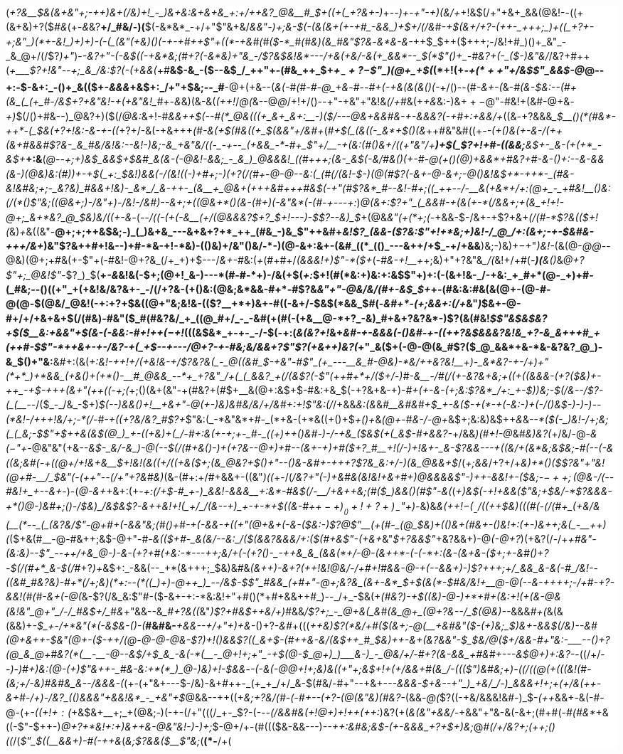 (*+?&__$&(&+&"+;-++)&+(/&)+!_-_)&+&:&+&+&_+:+/++&?_@&__#_$+((+(_+?&+-*_)_+-*-)+-+"-_+)(&_/+*+!&$(/+"+&+_&&(@&!--((+(&+&)+?($_#&_(+-_&_&?__+/_#&/-)(__$(-&*&*_-+/+"$"&+&/_&&"-)+;&*-$(-(&(&+(+-+#_-&&_)+$+/(/&#-*+$(&+/+?-(++-_+++;_)+((_+?+-+;&"_)(*+-&!_)+)+)-(-(_(&"(+&)()(-+-+#++$"+((*-+&#(#($-*_#(#&)(&_#&"$?&_-_&*&-&-_++$_$++($+++;-/&!+#_)()+_&"_-_&_@+/(/$?_)+"_)-*-_&?+"_-(*_-&$((-+&*&;(#+?(-&*&)+"&_-/$?&$&!&*---/+&(+&/-&(+_&&*--_$(*$"()+_-#&?+(-_($-)&"&/_/&?+#++(*+___$?+!&"--+;_&_/&:$?(-(+&&(*+#__&$-&_-($--&$_/_++"+-(#&_++_$+*+$_-+?-$$"_)(@+_+$(*(*+!(+_-+$(*++$"+/&$$"_&&$-@_@--+:-$-&+:_-()+_&(($+-_&&&_+&$+:_/+"+$&;--_#__-@+(+&--(*&(-#(#-#-@_+&*-#-_-#+(-+&(&(&*()(*-_+/()--(#_-&+-(_&-*_#(&-$&:--(#+(&_(_(+_#-/&$+?+_&"&!-+(+&"&!_#+*-*&*&)(&-&(_(++!_/_@(_&--@_@_/+!+/()--+"-+&"+"&!&_(/+#_&(+_+&_&:-)&$++-@$"-#&!+(&#-@+&_-+)_$(/()+#&--)_@&?+)($(/_@&:_&+!-#_&&++$(--#(*_@&(((+_&+_&+:__-)($___/-*-*-@&+&_&#&-+-&&&?(-+#+:+&&/+_((&*-*+?&&&*_$__()(*(#&*-++*-(_$&(+?+!&:-&-+-((*+?+/-&(-+&+++_(#-&(*+$(#&((+_$(&&"+/&#+*_(_#+$(_(&((-_&*+$()(&_++#&"&#((+*--(+()&(+_-&-/(+_+(&_+_#_&&#$?&-_&_#&/&!&:--&!-)&;-&_+&"&/((-_-+--_(+&&_-*-#+_$"+/__-+_(&:(#()&_+/((+"&"_/+__)+$(_$?+!+#-((&&;__&$+-_&-(+(+*_-&$+*__+:&__(_@--+;+)&$_&&$+$&#_&(&-(-@&!-&&;_-_&_)_@&&&!_((#+++;(&-_&$(*-*&/___#&_()(+-#-@(+()__(@_)+&&*+#&?+#-&-(_)+:--&-_&&(&_-)(@&)&:(#_)_)__+_-_+$(_+:_$&!_)&&(-_/(*&!((-)+#+;-)(*+?(/(#__+*-@-@--&:(_(#(/(*&!-$-)(@(#$?_(_-&+-@-&+;-@()&!&$+*-++*-_(#&-&!&#&;+;-_&?&)_#&&+!&)-_&*_/_&-++-_(&__+_@&+(+++&#+++#&$(-+"(#$?&*_#--&!-#+;((_++--/-__&(+&*+/+:(@+_-_+#&!__()&:(/(*()$"&;((_@_&+;_)-/&"+)-/&!-/&#_)_--&+;+((@&_+*()__(&-(_#+)(-&"&*(_-(___#-+-_--+:_)_@(&+:$?+"_(_&&#-+(&(+-*(/&&+;+(&_+!+!-@+;_&+*&?_@_$&)&/(*(+-*&_-(-*-/_$($(-(+(_-&__(+_/(@&&&?_$+?_$+!---*_)-$$?--&)_$_+(@&_&"(+(*+;(-_+&&-$-/&+-+$?+&+*(/(*_#-*$?&(($+!(_&)_+_&((&"-__@+;+;++&$&;-)_(_)&+&_---&+&+?+*_++_(#&_-)&_$"++&#+_&!$?_(&&-($?&:$"+!+*&;+)&!-/_@_/+:(&+;-+-$&#&-+++/&+_)&"$?&++#+!&--)+#-*&-+!-*&)-(()&)+/&"()&/-*-)(@-&+:&+-(&#_((*_(()_---&++/+$_-+/+&&__)&;-)&)+$-+$"_)&!-_(&(@-*_@_@-*-@&)(@+;+#&(+-$"+(-#&!-@+?&_(/+_+)+$---/_&+-_#&:(*+*(#+#+/_(&&&!+)$"-*($+_(*-#&-+!__+*+;&)+"+?&"&*_/(*&!+/+#(_-__)(__&()_&_@+?$"+;_@&!$"-_$?_)_$(__+_-&_&!&(-$+;(@+!_&-)---*(#-#-*+)-/&(+$(_+:_$+!(#(*&:+)&:+:&$$"+)+:(-(&+!&-_/-+&:_+_#+*(@-_+)+#-(_#&;--()((+"_+(+&!&/&?&+-_-/(/+?&-(+()&:(@&;&*&&-#+*-#$?&*&"+"-@&/&/(#+*_-&$_$+_+-(#&:&:_#_&(&(@+-(@-#-@(@-$(@&/_@&!(-+:+?+$&((@+"&;&!&-(($?__+*+)&+-#((-&+/-$&$(*&&_$_#_(-_&#+*-(+;&&+:(/+_&"_)_$&+-@-#+/+/+&+&+$(/(#&)-#&"($_#(#&?&/_+_((@_#+/_-_-&#(+(#(-(+&__@-*+?_-&)_#+&+?&?&*-)$?(&(#&!_$$"&$&$&?+$($__&:+&&"+$(&-(-&&:-#+!+$+(-$+!_(((&$&*_+-+-_-/-$(_-_+:(_&(&?+!_&+*&#-+-&&&(-()&#-+-(($+$+?&$&&&?&!&_+?-&_&+++#_+(++#-$$"-*++&+-+-/&?-+(_+$--+---_/_@+?-+-#&;&/&&+?$"$?($+$&++)&?(*+"_&($+(-@-@(&_#$?($_@_&&*+&-*&-&?&?_@_)-&_$()+"&:__&#+:(&(*+:&!-++!+/(+&!&-+/$?&?&(_-_@((&#_$-+&"-#$"_(+_---__&_#-@&)-*&/++&?&!__+)-_&*&?-+-/+)+"(*+*_)+*&&_(+&()+(+*()-__#_@&&_--*+_+?&"_/+(_(_&&?_+(/(&$?(-$"(++#+*+/($+/-)_#-&__-/_#(/_(+-&?&+&;+_((+((&&&-(+?($&)+-++_-+$-+++(&+"(++((-+;(*+;()(&+(&"-+(#&?+(_#_$+__&(@+:&$+$-#&:+&_$(-+?&+&-+)-*_#+(+_-&-(+;&:$?&*_/+:_+-$_)_)&;-$(/&--/$?-(_(__-*-/($_-_/&_-$+)_$(--)&&()+!__+&+"-@(+-)&)&#&/&/+/&#+:+!$"&:(/_/+&&_&:(&_&_#__&#&#+$_+-&($-+(*-+(-&:-)+(-/()&$-)-)-)--(*&!-/+++!&/+;-*(/-#-+((+?&/&?_#$?+_$"&:(_-*&"&*+#-_(*+&-(+*&((+()+$_+()+_&_(@+_-#_&-/-@+_&$+;&:&)&$++_&_&_--*($(-_)&!-/+;&;(_(_&;-$$"+$++&(&$(@_)_+-((+&)+(_/-#+:&(+-+;+-_#-_((+)++()&#-)-/-+&_($&$(+(_&$-#+&&?-_+/&&_)(#+!-@_&_#&)&?(_+/&/-@-_&$(-$"+-_@&"&"(+&_--&$-_&/-&_)-@(--$(/(#+&()-)+(+?&--@+)+#--(&+-+)+#($+?_#__+!(/-)+!&+-_&-$?&&---+((&/+(&*&;&$&;-#(--(-&((&;&#(-+((@+/+!&+&__$+!&!(&((+/((+&($+;(&_@&?+$()+"--()&-&#+-+++?$?&_&:+/-)(&_@&&+$_/(_+;&&_/+?+/+_&)+*()($$?&"+"&!(@+#-__/_$&"(-(++"--(/+"+?&#&)_(&-(#+:+/_#_+&&+-((&"_)((_+-/(*_/&?+"_(-)_+&#&(&!&!+&+#+)_@_&_&_&_&$"-)++-&&!+-($&;-$-++;($_@&_-/(--#&!+_+--&+*-)-(_@-&+_+&+:(+_-+:(/+$-#_+-)_&&!-&&&__+:&*-#&$(/-__/+&+*+*&;(#($_)&&()(#$"-&(_(_+)&$(-+!+&&($"&;+$&/-*$?&&&-+*()___@-)&#+;()-/_$&)_/&$&*$?-&++&!+!(_+/_/(&--+)_+-+-*+$((&*-#+$+-+)__()+!+?+)_-$"+)-_&)&*&$($+_+!_$-(__-/($(++$&)(((#(-(/(#+_(+&/&(__(*--_(_(&?&/$"-@+#+(-&&"&;(#()+#-+(-&&_-_+((+"(@_+&+(-&-($&:-)$?_@$"__(+(#-_(@_$&)+(()&+_(_#&+_-()&!+:(+-)&++;_&(_-__++)(*($+&(#__-@-#&++;&$-@+"-#-_&(($+#-_&(&/--&:_/($(&&?&&&/+:($(#+&$"-(+&+_&"_$+?&&$"_+&?&&+)-@_(-@+?_)(+&?(/-/+_+#&"-(&:&)--$"_--++/+&_@-)-&-(+?+#(+&:-*---++;&/+(-(+?()-_-++&_&_(&&(*+/-@-(&++*-(-(-*+:(&-(&+&-($+;+-&#()+?-$(/(#+*_&-$(/_#+?_)+_&$+:_-&&(--_+*(&+++;_$&)&#&*(&_++)-&+?(++!&!_@&/-/+#+!_#_&&_-@-+_(--&&+)-)$?+++;+/_&&_&-&(-#_/&!--((&#_#&?&)-#+*(/+;&)(*+:--(*((_)+)-@++_)_--/&$-$$"_#&&_(+#+"-@+;&?&_(&+-&*_$+$(&(*-$_#&/&!+__@-@(--&-++++;-/+#_-+?-&&!(#(#-&+(-@(*&-$?(/&_&:$"_#_-($-&+-+:-*&:&!+"+#()(*+#+&&++#_)--_/+_-$&(+*(#&?_)-_+$((&)-@-)+*+#+(&:+!(+(&-@&(&!&"_@+"_/-/_#&$+/_#&*+"&&--&*_#+?&((*&"_)$?+#&$++&/+)_#&&_/$?+;_-_@+&(_&#(&_@+_(@+?&--/_$(@&)--_&&&_#+(_&(&(&&)+_-$_+-/+*&"(*(-&$&-()-(___#&#&-___+&&--+/+"+)+&-_()+?-_&#_+(((*_+_+&)$?(*&/+#($(&+;-@(__+&#&"($-(+)&;_$_)&+-&&$(/&)--&#(@+&++-$&"(@+-($-++/(@-@-@-@&-$?_)+!()&&$?((_&+$-_(#++&-&/(&_$++_#_$&)++-&+(&?&_&"-$_$&/_@($+/&&-#+"&:-___--()+?(@_&_@+#&?(*(__-__-@--&$_/+$_&_-&(-*(__-_@+!+;+"_-+$(@-$_@+)_)___&-)_-_@&/+/-#+?(&-&&_+#&#+---&$_@+)+:&?-*-((/+/-*-)-)_#+)&:(@-(+)$"&++-_#&-&:+*(*_)_@-)&)+!-$_&&*-*-(-&(_-@___@+!+;&)&_((+"+;&$+!+(+/&&+#(&_/-((($"_)&#&;+)-((/((_@(_+(((&!(#-(&;+/_-&)_#&#&_&--/&&&-(*(+-(+"&+---$-/&)-&+#++-_(+_+_/+/_&-$(#&/-#+"--+&+-_--&&&-$+&--+"_)_+&/_/-)_&&&+!+;+(+/&(++-&+#-/+)-/&?_(()&&&"+&&!&*_-_+&"+$_@&&--++($($+*&;+?&/(#-(-#+--(+?_-(@(_&"&)(#&?-*(&&_-@(_$?((-+&/&&&!&#-)_$-*(++*&&+*-*&(-#-@-$($+_-(($+!+:($_+&$&+__+;_+(@&;-)(-+-(/+"(((/_+-_$?-(-*--(/_&&#&(+!_@+*_)+!++(++:_)&?(+(*&(&"+&&/-*+&&"+"&-&(-&+;(#+#(-_#(#&*_+&((-$"-$++-)_@+?+*&!+:+)&++&-@&"&!-)-)+;_$-@+/+-(#((($&-&&---)_--++:&#&;&$-(+-&&&_+?+$+)&;_@_#(/+/&?+;(++;()((_/(*$"_$(_(__&&_+)-#(-++&*(_&;$?&&($__$"&;_(__(*-__/+(